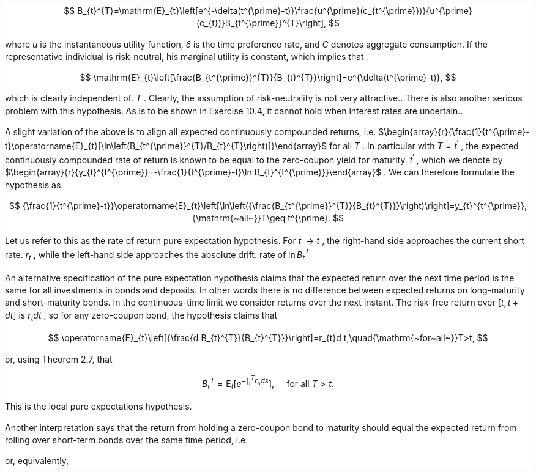 $$
B_{t}^{T}=\mathrm{E}_{t}\left[e^{-\delta(t^{\prime}-t)}\frac{u^{\prime}(c_{t^{\prime}})}{u^{\prime}(c_{t})}B_{t^{\prime}}^{T}\right],
$$  

where $u$ is the instantaneous utility function, $\delta$ is the time preference rate, and $C$ denotes aggregate consumption. If the representative individual is risk-neutral, his marginal utility is constant, which implies that  

$$
\mathrm{E}_{t}\left[\frac{B_{t^{\prime}}^{T}}{B_{t}^{T}}\right]=e^{\delta(t^{\prime}-t)},
$$  

which is clearly independent of. $T$ . Clearly, the assumption of risk-neutrality is not very attractive.. There is also another serious problem with this hypothesis. As is to be shown in Exercise 10.4, it cannot hold when interest rates are uncertain..  

A slight variation of the above is to align all expected continuously compounded returns, i.e. $\begin{array}{r}{\frac{1}{t^{\prime}-t}\operatorname{E}_{t}[\ln\left(B_{t^{\prime}}^{T}/B_{t}^{T}\right)]}\end{array}$ for all $T$ . In particular with $T=t^{\prime}$ , the expected continuously compounded rate of return is known to be equal to the zero-coupon yield for maturity. $t^{\prime}$ , which we denote by $\begin{array}{r}{y_{t}^{t^{\prime}}=-\frac{1}{t^{\prime}-t}\ln B_{t}^{t^{\prime}}}\end{array}$ . We can therefore formulate the hypothesis as.  

$$
{\frac{1}{t^{\prime}-t}}\operatorname{E}_{t}\left[\ln\left({\frac{B_{t^{\prime}}^{T}}{B_{t}^{T}}}\right)\right]=y_{t}^{t^{\prime}},{\mathrm{~all~}}T\geq t^{\prime}.
$$  

Let us refer to this as the rate of return pure expectation hypothesis. For $t^{\prime}\to t$ , the right-hand side approaches the current short rate. $r_{t}$ , while the left-hand side approaches the absolute drift. rate of $\ln B_{t}^{T}$  

An alternative specification of the pure expectation hypothesis claims that the expected return over the next time period is the same for all investments in bonds and deposits. In other words there is no difference between expected returns on long-maturity and short-maturity bonds. In the continuous-time limit we consider returns over the next instant. The risk-free return over $[t,t+d t]$ is $r_{t}d t$ , so for any zero-coupon bond, the hypothesis claims that  

$$
\operatorname{E}_{t}\left[{\frac{d B_{t}^{T}}{B_{t}^{T}}}\right]=r_{t}d t,\quad{\mathrm{~for~all~}}T>t,
$$  

or, using Theorem 2.7, that  

$$
B_{t}^{T}=\operatorname{E}_{t}\left[e^{-\int_{t}^{T}r_{s}d s}\right],\quad{\mathrm{~for~all~}}T>t.
$$  

This is the local pure expectations hypothesis.  

Another interpretation says that the return from holding a zero-coupon bond to maturity should equal the expected return from rolling over short-term bonds over the same time period, i.e.  

or, equivalently,  
